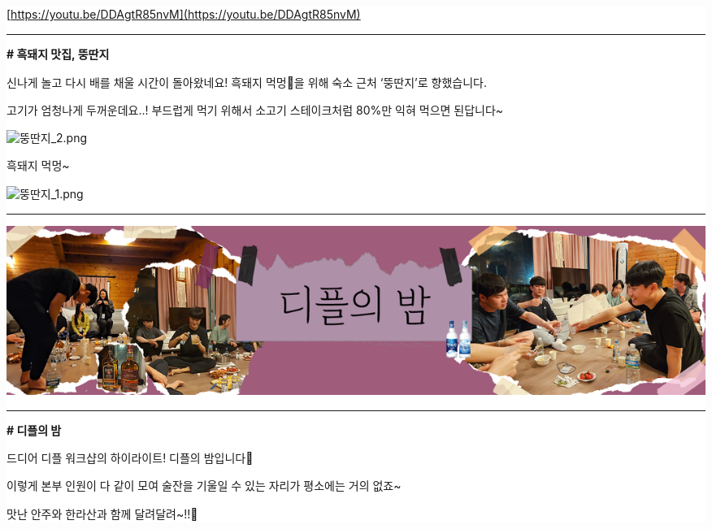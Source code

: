 [https://youtu.be/DDAgtR85nvM](https://youtu.be/DDAgtR85nvM)

---

**# 흑돼지 맛집, 뚱딴지**

신나게 놀고 다시 배를 채울 시간이 돌아왔네요! 흑돼지 먹멍🐷을 위해 숙소 근처 ‘뚱딴지’로 향했습니다.

고기가 엄청나게 두꺼운데요..! 부드럽게 먹기 위해서 소고기 스테이크처럼 80%만 익혀 먹으면 된답니다~

![뚱딴지_2.png](images/%25EB%259A%25B1%25EB%2594%25B4%25EC%25A7%2580_2.png)

흑돼지 먹멍~

![뚱딴지_1.png](images/%25EB%259A%25B1%25EB%2594%25B4%25EC%25A7%2580_1.png)

---

![7_디플의밤.png](images/7_%25EB%2594%2594%25ED%2594%258C%25EC%259D%2598%25EB%25B0%25A4.png)

---

**# 디플의 밤**

드디어 디플 워크샵의 하이라이트! 디플의 밤입니다🌃 

이렇게 본부 인원이 다 같이 모여 술잔을 기울일 수 있는 자리가 평소에는 거의 없죠~

맛난 안주와 한라산과 함께 달려달려~!!🍶
